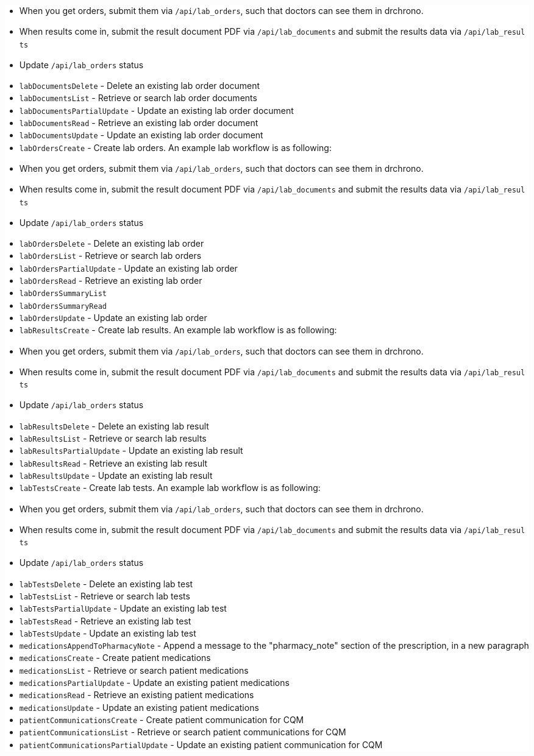 - When you get orders, submit them via `/api/lab_orders`, such that doctors can see them in drchrono.

- When results come in, submit the result document PDF via `/api/lab_documents` and submit the results data via `/api/lab_results`

- Update `/api/lab_orders` status

* `labDocumentsDelete` - Delete an existing lab order document
* `labDocumentsList` - Retrieve or search lab order documents
* `labDocumentsPartialUpdate` - Update an existing lab order document
* `labDocumentsRead` - Retrieve an existing lab order document
* `labDocumentsUpdate` - Update an existing lab order document
* `labOrdersCreate` - Create lab orders. An example lab workflow is as following:

- When you get orders, submit them via `/api/lab_orders`, such that doctors can see them in drchrono.

- When results come in, submit the result document PDF via `/api/lab_documents` and submit the results data via `/api/lab_results`

- Update `/api/lab_orders` status

* `labOrdersDelete` - Delete an existing lab order
* `labOrdersList` - Retrieve or search lab orders
* `labOrdersPartialUpdate` - Update an existing lab order
* `labOrdersRead` - Retrieve an existing lab order
* `labOrdersSummaryList`
* `labOrdersSummaryRead`
* `labOrdersUpdate` - Update an existing lab order
* `labResultsCreate` - Create lab results. An example lab workflow is as following:

- When you get orders, submit them via `/api/lab_orders`, such that doctors can see them in drchrono.

- When results come in, submit the result document PDF via `/api/lab_documents` and submit the results data via `/api/lab_results`

- Update `/api/lab_orders` status

* `labResultsDelete` - Delete an existing lab result
* `labResultsList` - Retrieve or search lab results
* `labResultsPartialUpdate` - Update an existing lab result
* `labResultsRead` - Retrieve an existing lab result
* `labResultsUpdate` - Update an existing lab result
* `labTestsCreate` - Create lab tests. An example lab workflow is as following:

- When you get orders, submit them via `/api/lab_orders`, such that doctors can see them in drchrono.

- When results come in, submit the result document PDF via `/api/lab_documents` and submit the results data via `/api/lab_results`

- Update `/api/lab_orders` status

* `labTestsDelete` - Delete an existing lab test
* `labTestsList` - Retrieve or search lab tests
* `labTestsPartialUpdate` - Update an existing lab test
* `labTestsRead` - Retrieve an existing lab test
* `labTestsUpdate` - Update an existing lab test
* `medicationsAppendToPharmacyNote` - Append a message to the "pharmacy_note" section of the prescription, in a new paragraph
* `medicationsCreate` - Create patient medications
* `medicationsList` - Retrieve or search patient medications
* `medicationsPartialUpdate` - Update an existing patient medications
* `medicationsRead` - Retrieve an existing patient medications
* `medicationsUpdate` - Update an existing patient medications
* `patientCommunicationsCreate` - Create patient communication for CQM
* `patientCommunicationsList` - Retrieve or search patient communications for CQM
* `patientCommunicationsPartialUpdate` - Update an existing patient communication for CQM